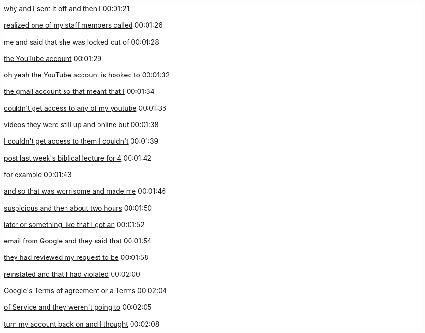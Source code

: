 [why and I sent it off and then I](https://www.youtube.com/watch?v=3Y6bCqT85Pc#t=00h01m21s)
00:01:21

[realized one of my staff members called](https://www.youtube.com/watch?v=3Y6bCqT85Pc#t=00h01m26s)
00:01:26

[me and said that she was locked out of](https://www.youtube.com/watch?v=3Y6bCqT85Pc#t=00h01m28s)
00:01:28

[the YouTube account](https://www.youtube.com/watch?v=3Y6bCqT85Pc#t=00h01m29s)
00:01:29

[oh yeah the YouTube account is hooked to](https://www.youtube.com/watch?v=3Y6bCqT85Pc#t=00h01m32s)
00:01:32

[the gmail account so that meant that I](https://www.youtube.com/watch?v=3Y6bCqT85Pc#t=00h01m34s)
00:01:34

[couldn't get access to any of my youtube](https://www.youtube.com/watch?v=3Y6bCqT85Pc#t=00h01m36s)
00:01:36

[videos they were still up and online but](https://www.youtube.com/watch?v=3Y6bCqT85Pc#t=00h01m38s)
00:01:38

[I couldn't get access to them I couldn't](https://www.youtube.com/watch?v=3Y6bCqT85Pc#t=00h01m39s)
00:01:39

[post last week's biblical lecture for 4](https://www.youtube.com/watch?v=3Y6bCqT85Pc#t=00h01m42s)
00:01:42

[for example](https://www.youtube.com/watch?v=3Y6bCqT85Pc#t=00h01m43s)
00:01:43

[and so that was worrisome and made me](https://www.youtube.com/watch?v=3Y6bCqT85Pc#t=00h01m46s)
00:01:46

[suspicious and then about two hours](https://www.youtube.com/watch?v=3Y6bCqT85Pc#t=00h01m50s)
00:01:50

[later or something like that I got an](https://www.youtube.com/watch?v=3Y6bCqT85Pc#t=00h01m52s)
00:01:52

[email from Google and they said that](https://www.youtube.com/watch?v=3Y6bCqT85Pc#t=00h01m54s)
00:01:54

[they had reviewed my request to be](https://www.youtube.com/watch?v=3Y6bCqT85Pc#t=00h01m58s)
00:01:58

[reinstated and that I had violated](https://www.youtube.com/watch?v=3Y6bCqT85Pc#t=00h02m00s)
00:02:00

[Google's Terms of agreement or a Terms](https://www.youtube.com/watch?v=3Y6bCqT85Pc#t=00h02m04s)
00:02:04

[of Service and they weren't going to](https://www.youtube.com/watch?v=3Y6bCqT85Pc#t=00h02m05s)
00:02:05

[turn my account back on and I thought](https://www.youtube.com/watch?v=3Y6bCqT85Pc#t=00h02m08s)
00:02:08
